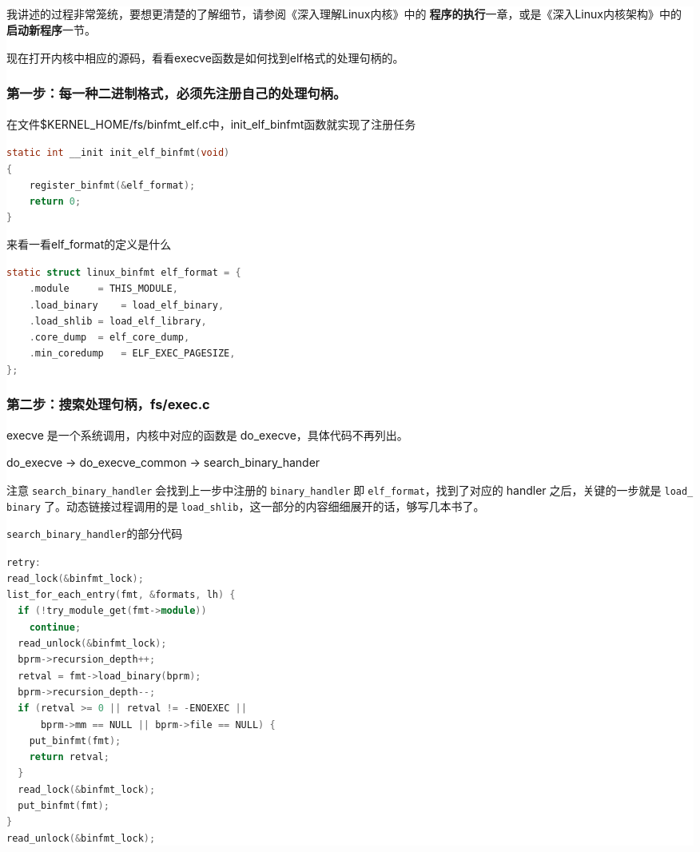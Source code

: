 我讲述的过程非常笼统，要想更清楚的了解细节，请参阅《深入理解Linux内核》中的 **程序的执行**一章，或是《深入Linux内核架构》中的 **启动新程序**一节。

现在打开内核中相应的源码，看看execve函数是如何找到elf格式的处理句柄的。

### 第一步：每一种二进制格式，必须先注册自己的处理句柄。

在文件$KERNEL_HOME/fs/binfmt_elf.c中，init_elf_binfmt函数就实现了注册任务

```c
static int __init init_elf_binfmt(void)
{
	register_binfmt(&elf_format);
	return 0;
}
```

来看一看elf_format的定义是什么

```c
static struct linux_binfmt elf_format = {
	.module		= THIS_MODULE,
	.load_binary	= load_elf_binary,
	.load_shlib	= load_elf_library,
	.core_dump	= elf_core_dump,
	.min_coredump	= ELF_EXEC_PAGESIZE,
};
```

### 第二步：搜索处理句柄，fs/exec.c

execve 是一个系统调用，内核中对应的函数是 do_execve，具体代码不再列出。

do_execve -> do_execve_common -> search_binary_hander

注意 `search_binary_handler` 会找到上一步中注册的 `binary_handler` 即 `elf_format`，找到了对应的 handler 之后，关键的一步就是 `load_binary` 了。动态链接过程调用的是 `load_shlib`，这一部分的内容细细展开的话，够写几本书了。

`search_binary_handler`的部分代码

```c++
retry:
read_lock(&binfmt_lock);
list_for_each_entry(fmt, &formats, lh) {
  if (!try_module_get(fmt->module))
    continue;
  read_unlock(&binfmt_lock);
  bprm->recursion_depth++;
  retval = fmt->load_binary(bprm);
  bprm->recursion_depth--;
  if (retval >= 0 || retval != -ENOEXEC ||
      bprm->mm == NULL || bprm->file == NULL) {
    put_binfmt(fmt);
    return retval;
  }
  read_lock(&binfmt_lock);
  put_binfmt(fmt);
}
read_unlock(&binfmt_lock);
```
